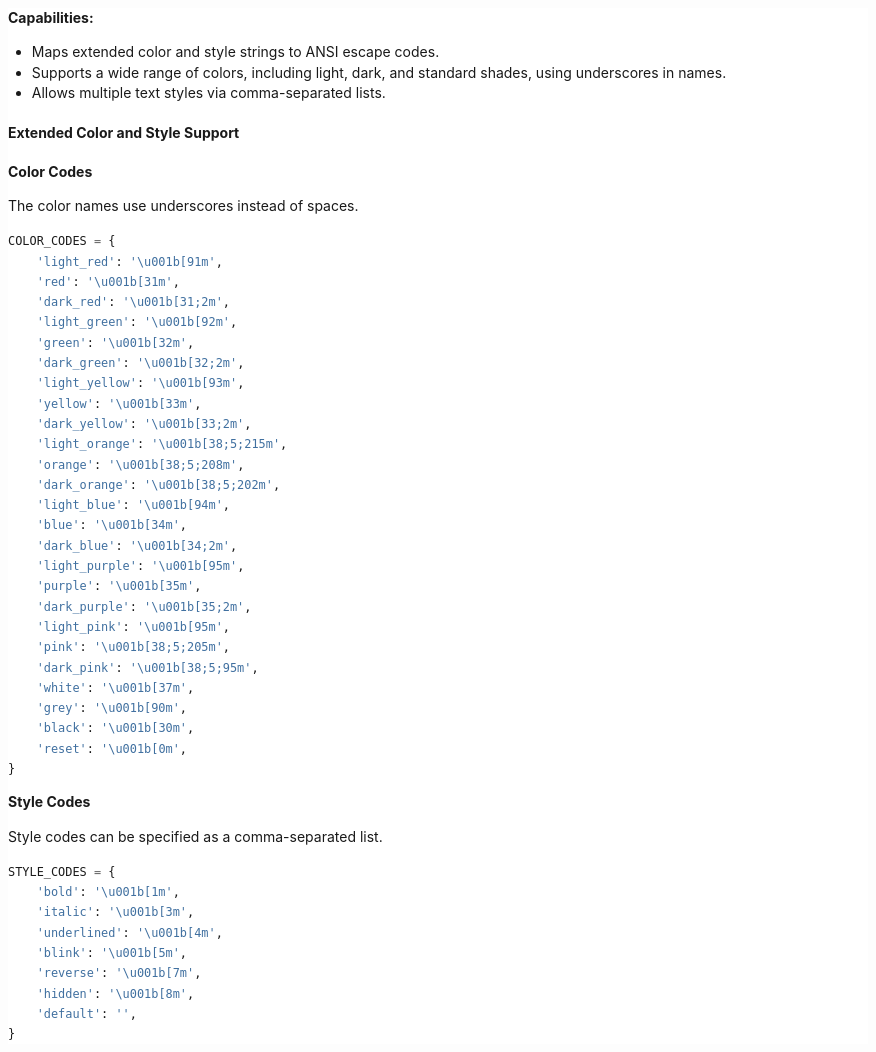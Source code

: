 **Capabilities:**

- Maps extended color and style strings to ANSI escape codes.
- Supports a wide range of colors, including light, dark, and standard shades, using underscores in names.
- Allows multiple text styles via comma-separated lists.

#### Extended Color and Style Support

**Color Codes**

The color names use underscores instead of spaces.

```python
COLOR_CODES = {
    'light_red': '\u001b[91m',
    'red': '\u001b[31m',
    'dark_red': '\u001b[31;2m',
    'light_green': '\u001b[92m',
    'green': '\u001b[32m',
    'dark_green': '\u001b[32;2m',
    'light_yellow': '\u001b[93m',
    'yellow': '\u001b[33m',
    'dark_yellow': '\u001b[33;2m',
    'light_orange': '\u001b[38;5;215m',
    'orange': '\u001b[38;5;208m',
    'dark_orange': '\u001b[38;5;202m',
    'light_blue': '\u001b[94m',
    'blue': '\u001b[34m',
    'dark_blue': '\u001b[34;2m',
    'light_purple': '\u001b[95m',
    'purple': '\u001b[35m',
    'dark_purple': '\u001b[35;2m',
    'light_pink': '\u001b[95m',
    'pink': '\u001b[38;5;205m',
    'dark_pink': '\u001b[38;5;95m',
    'white': '\u001b[37m',
    'grey': '\u001b[90m',
    'black': '\u001b[30m',
    'reset': '\u001b[0m',
}
```

**Style Codes**

Style codes can be specified as a comma-separated list.

```python
STYLE_CODES = {
    'bold': '\u001b[1m',
    'italic': '\u001b[3m',
    'underlined': '\u001b[4m',
    'blink': '\u001b[5m',
    'reverse': '\u001b[7m',
    'hidden': '\u001b[8m',
    'default': '',
}
```

